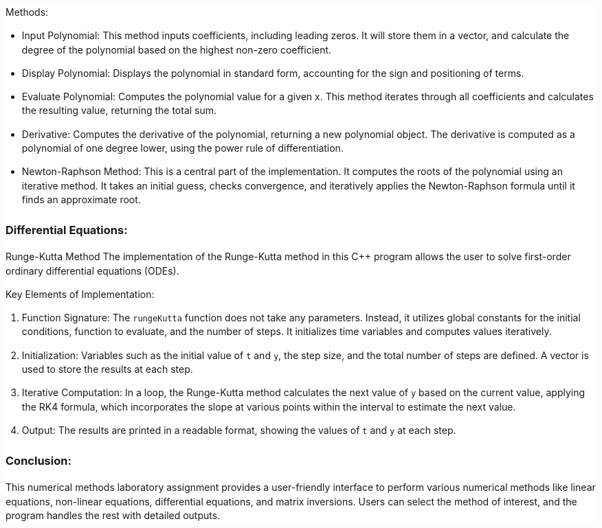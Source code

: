 Methods:
- Input Polynomial: This method inputs coefficients, including leading zeros. It will store them in a vector, and calculate the degree of the polynomial based on the highest non-zero coefficient.

- Display Polynomial: Displays the polynomial in standard form, accounting for the sign and positioning of terms.

- Evaluate Polynomial: Computes the polynomial value for a given x. This method iterates through all coefficients and calculates the resulting value, returning the total sum.

- Derivative: Computes the derivative of the polynomial, returning a new polynomial object. The derivative is computed as a polynomial of one degree lower, using the power rule of differentiation.

- Newton-Raphson Method: This is a central part of the implementation. It computes the roots of the polynomial using an iterative method. It takes an initial guess, checks convergence, and iteratively applies the Newton-Raphson formula until it finds an approximate root.

### Differential Equations:
Runge-Kutta Method
The implementation of the Runge-Kutta method in this C++ program allows the user to solve first-order ordinary differential equations (ODEs). 

Key Elements of Implementation:
1. Function Signature: The `rungeKutta` function does not take any parameters. Instead, it utilizes global constants for the initial conditions, function to evaluate, and the number of steps. It initializes time variables and computes values iteratively.

2. Initialization: Variables such as the initial value of `t` and `y`, the step size, and the total number of steps are defined. A vector is used to store the results at each step.

3. Iterative Computation: In a loop, the Runge-Kutta method calculates the next value of `y` based on the current value, applying the RK4 formula, which incorporates the slope at various points within the interval to estimate the next value. 

4. Output: The results are printed in a readable format, showing the values of `t` and `y` at each step.

### Conclusion:
This numerical methods laboratory assignment provides a user-friendly interface to perform various numerical methods like linear equations, non-linear equations, differential equations, and matrix inversions. Users can select the method of interest, and the program handles the rest with detailed outputs.

